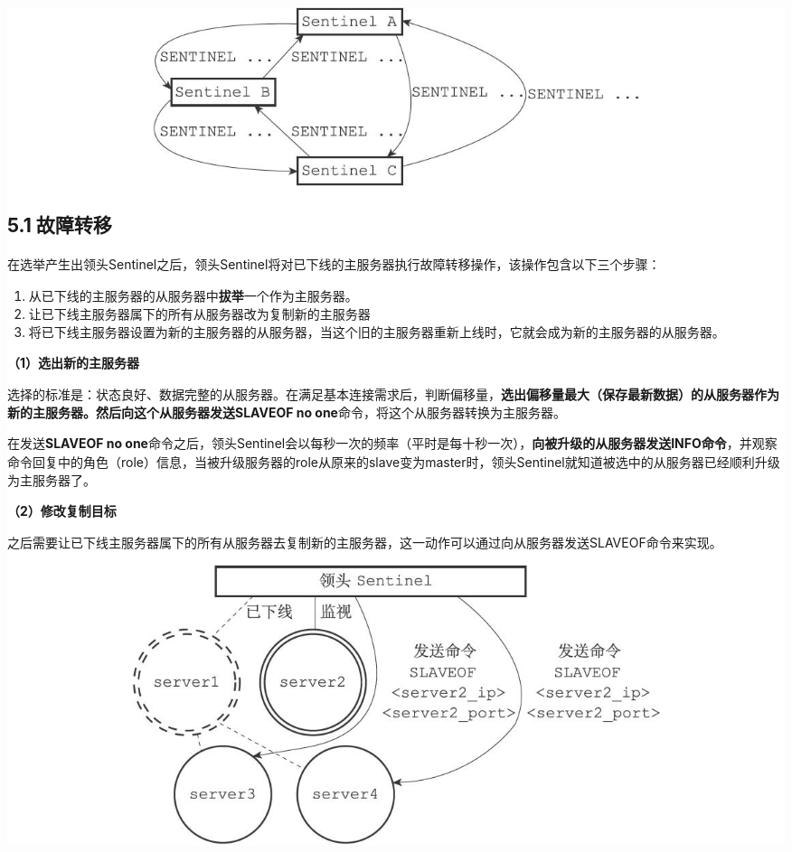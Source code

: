<img src="./imgs/20200111105242.png"  style="zoom:75%;display: block; margin: 0px auto; vertical-align: middle;">

## 5.1 故障转移

在选举产生出领头Sentinel之后，领头Sentinel将对已下线的主服务器执行故障转移操作，该操作包含以下三个步骤：

1. 从已下线的主服务器的从服务器中**拔举**一个作为主服务器。
2. 让已下线主服务器属下的所有从服务器改为复制新的主服务器
3. 将已下线主服务器设置为新的主服务器的从服务器，当这个旧的主服务器重新上线时，它就会成为新的主服务器的从服务器。

**（1）选出新的主服务器**

选择的标准是：状态良好、数据完整的从服务器。在满足基本连接需求后，判断偏移量，**选出偏移量最大（保存最新数据）的从服务器作为新的主服务器。**然后向这个从服务器发送**SLAVEOF no one**命令，将这个从服务器转换为主服务器。

在发送**SLAVEOF no one**命令之后，领头Sentinel会以每秒一次的频率（平时是每十秒一次），**向被升级的从服务器发送INFO命令**，并观察命令回复中的角色（role）信息，当被升级服务器的role从原来的slave变为master时，领头Sentinel就知道被选中的从服务器已经顺利升级为主服务器了。

**（2）修改复制目标**

之后需要让已下线主服务器属下的所有从服务器去复制新的主服务器，这一动作可以通过向从服务器发送SLAVEOF命令来实现。

<img src="./imgs/20200111110306.png"  style="zoom:75%;display: block; margin: 0px auto; vertical-align: middle;">
